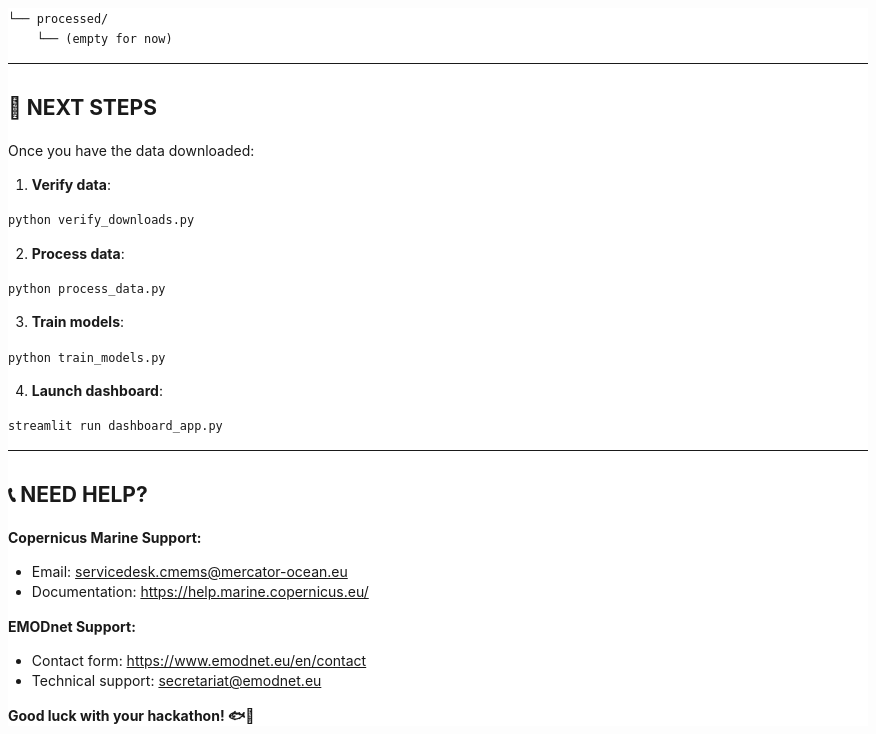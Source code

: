 ```
└── processed/
    └── (empty for now)
```

---

## 🚀 NEXT STEPS

Once you have the data downloaded:

1. **Verify data**:
```bash
python verify_downloads.py
```

2. **Process data**:
```bash
python process_data.py
```

3. **Train models**:
```bash
python train_models.py
```

4. **Launch dashboard**:
```bash
streamlit run dashboard_app.py
```

---

## 📞 NEED HELP?

**Copernicus Marine Support:**
- Email: servicedesk.cmems@mercator-ocean.eu
- Documentation: https://help.marine.copernicus.eu/

**EMODnet Support:**
- Contact form: https://www.emodnet.eu/en/contact
- Technical support: secretariat@emodnet.eu

**Good luck with your hackathon! 🐟🌊**